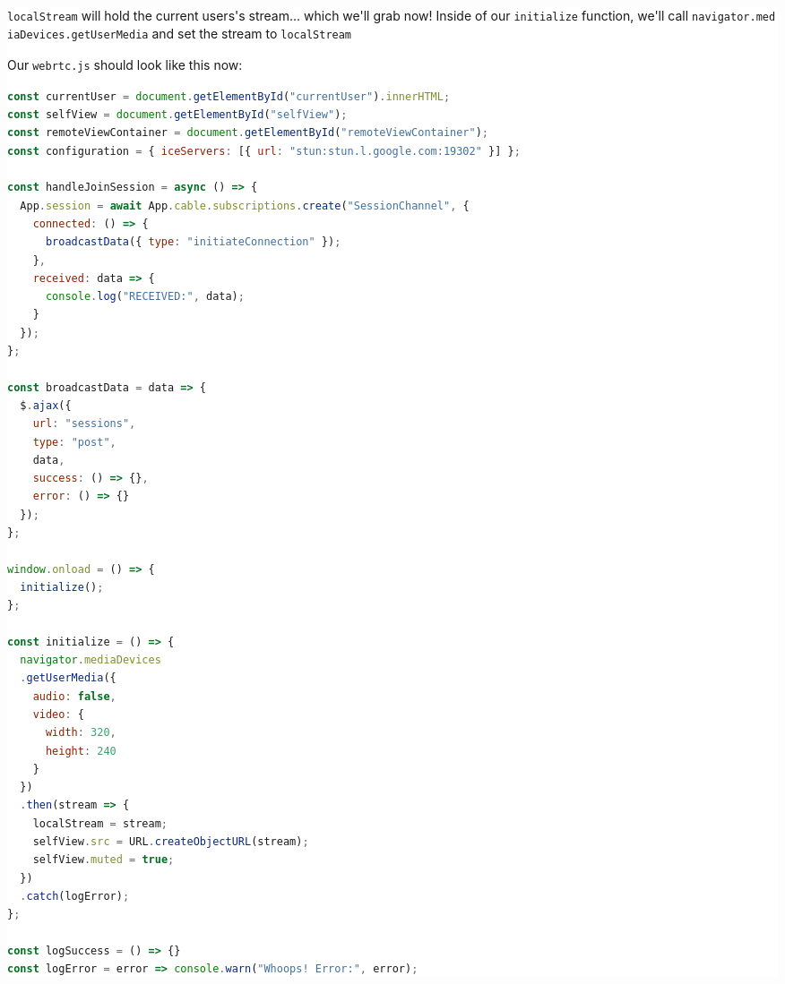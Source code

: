 `localStream` will hold the current users's stream... which we'll grab now! Inside of our `initialize` function, we'll call `navigator.mediaDevices.getUserMedia` and set the stream to `localStream`

Our `webrtc.js` should look like this now:

```js
const currentUser = document.getElementById("currentUser").innerHTML;
const selfView = document.getElementById("selfView");
const remoteViewContainer = document.getElementById("remoteViewContainer");
const configuration = { iceServers: [{ url: "stun:stun.l.google.com:19302" }] };

const handleJoinSession = async () => {
  App.session = await App.cable.subscriptions.create("SessionChannel", {
    connected: () => {
      broadcastData({ type: "initiateConnection" });
    },
    received: data => {
      console.log("RECEIVED:", data);
    }
  });
};

const broadcastData = data => {
  $.ajax({
    url: "sessions",
    type: "post",
    data,
    success: () => {},
    error: () => {}
  });
};

window.onload = () => {
  initialize();
};

const initialize = () => {
  navigator.mediaDevices
  .getUserMedia({
    audio: false,
    video: {
      width: 320,
      height: 240
    }
  })
  .then(stream => {
    localStream = stream;
    selfView.src = URL.createObjectURL(stream);
    selfView.muted = true;
  })
  .catch(logError);
};

const logSuccess = () => {}
const logError = error => console.warn("Whoops! Error:", error);
```
